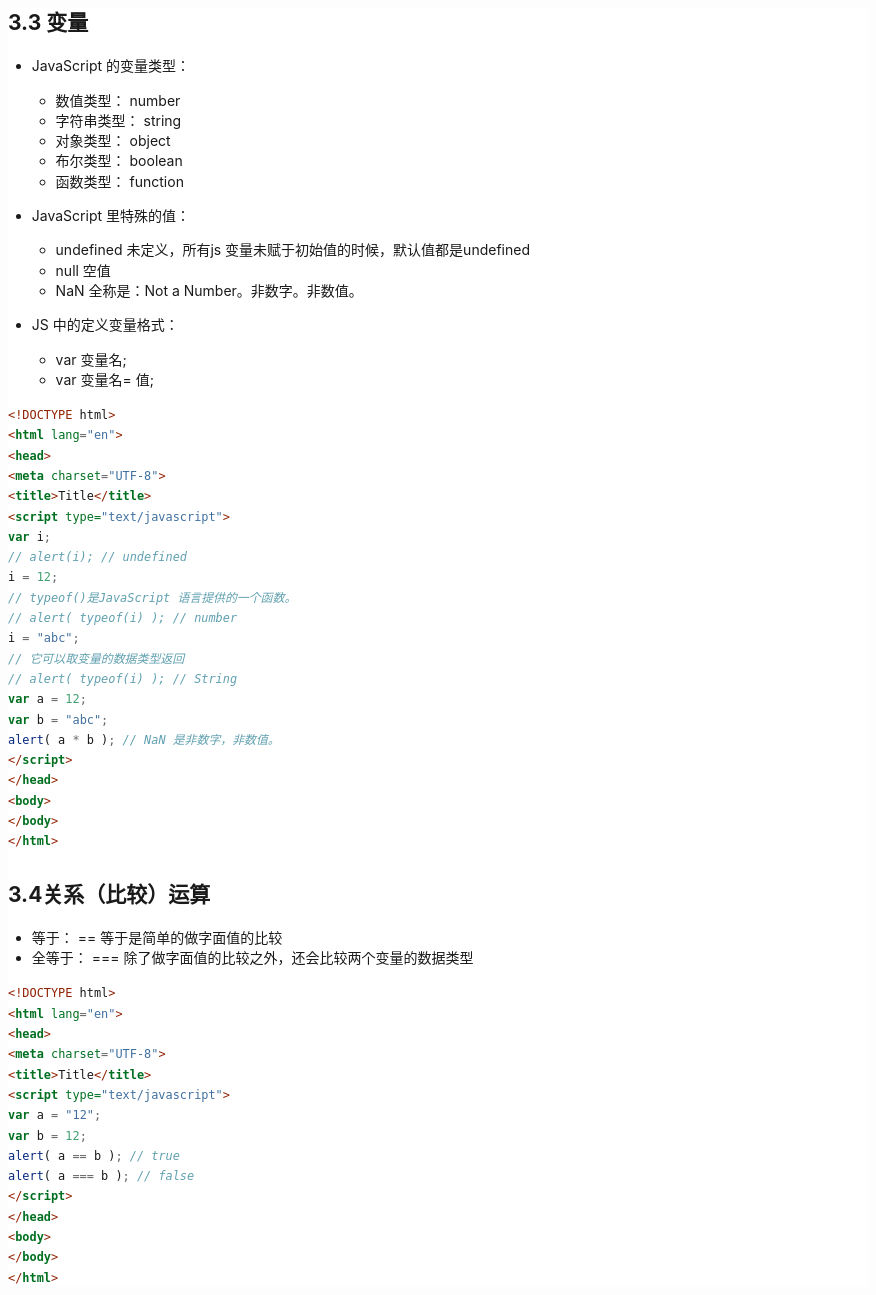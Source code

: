 ## 3.3 变量

* JavaScript 的变量类型：
  * 数值类型： number
  * 字符串类型： string
  * 对象类型： object
  * 布尔类型： boolean
  * 函数类型： function
* JavaScript 里特殊的值：
  * undefined 未定义，所有js 变量未赋于初始值的时候，默认值都是undefined
  * null 空值
  * NaN 全称是：Not a Number。非数字。非数值。

* JS 中的定义变量格式：
  * var 变量名;
  * var 变量名= 值;

```html
<!DOCTYPE html>
<html lang="en">
<head>
<meta charset="UTF-8">
<title>Title</title>
<script type="text/javascript">
var i;
// alert(i); // undefined
i = 12;
// typeof()是JavaScript 语言提供的一个函数。
// alert( typeof(i) ); // number
i = "abc";
// 它可以取变量的数据类型返回
// alert( typeof(i) ); // String
var a = 12;
var b = "abc";
alert( a * b ); // NaN 是非数字，非数值。
</script>
</head>
<body>
</body>
</html>
```

## 3.4关系（比较）运算

* 等于： == 等于是简单的做字面值的比较
* 全等于： === 除了做字面值的比较之外，还会比较两个变量的数据类型

```html
<!DOCTYPE html>
<html lang="en">
<head>
<meta charset="UTF-8">
<title>Title</title>
<script type="text/javascript">
var a = "12";
var b = 12;
alert( a == b ); // true
alert( a === b ); // false
</script>
</head>
<body>
</body>
</html>
```
